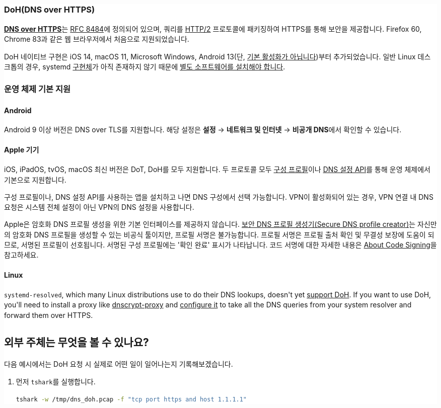 ### DoH(DNS over HTTPS)

[**DNS over HTTPS**](https://en.wikipedia.org/wiki/DNS_over_HTTPS)는 [RFC 8484](https://datatracker.ietf.org/doc/html/rfc8484)에 정의되어 있으며, 쿼리를 [HTTP/2](https://ko.wikipedia.org/wiki/HTTP/2) 프로토콜에 패키징하여 HTTPS를 통해 보안을 제공합니다. Firefox 60, Chrome 83과 같은 웹 브라우저에서 처음으로 지원되었습니다.

DoH 네이티브 구현은 iOS 14, macOS 11, Microsoft Windows, Android 13(단, [기본 활성화가 아닙니다](https://android-review.googlesource.com/c/platform/packages/modules/DnsResolver/+/1833144))부터 추가되었습니다. 일반 Linux 데스크톱의 경우, systemd [구현체](https://github.com/systemd/systemd/issues/8639)가 아직 존재하지 않기 때문에 [별도 소프트웨어를 설치해야 합니다](../dns.md#encrypted-dns-proxies).



### 운영 체제 기본 지원



#### Android

Android 9 이상 버전은 DNS over TLS를 지원합니다. 해당 설정은 **설정** &rarr; **네트워크 및 인터넷** &rarr; **비공개 DNS**에서 확인할 수 있습니다.



#### Apple 기기

iOS, iPadOS, tvOS, macOS 최신 버전은 DoT, DoH를 모두 지원합니다. 두 프로토콜 모두 [구성 프로필](https://support.apple.com/guide/security/configuration-profile-enforcement-secf6fb9f053/web)이나 [DNS 설정 API](https://developer.apple.com/documentation/networkextension/dns_settings)를 통해 운영 체제에서 기본으로 지원합니다.

구성 프로필이나, DNS 설정 API를 사용하는 앱을 설치하고 나면 DNS 구성에서 선택 가능합니다. VPN이 활성화되어 있는 경우, VPN 연결 내 DNS 요청은 시스템 전체 설정이 아닌 VPN의 DNS 설정을 사용합니다.

Apple은 암호화 DNS 프로필 생성을 위한 기본 인터페이스를 제공하지 않습니다. [보안 DNS 프로필 생성기(Secure DNS profile creator)](https://dns.notjakob.com/tool.html)는 자신만의 암호화 DNS 프로필을 생성할 수 있는 비공식 툴이지만, 프로필 서명은 불가능합니다. 프로필 서명은 프로필 출처 확인 및 무결성 보장에 도움이 되므로, 서명된 프로필이 선호됩니다. 서명된 구성 프로필에는 '확인 완료' 표시가 나타납니다. 코드 서명에 대한 자세한 내용은 [About Code Signing](https://developer.apple.com/library/archive/documentation/Security/Conceptual/CodeSigningGuide/Introduction/Introduction.html)을 참고하세요.



#### Linux

`systemd-resolved`, which many Linux distributions use to do their DNS lookups, doesn't yet [support DoH](https://github.com/systemd/systemd/issues/8639). If you want to use DoH, you'll need to install a proxy like [dnscrypt-proxy](https://github.com/DNSCrypt/dnscrypt-proxy) and [configure it](https://wiki.archlinux.org/title/Dnscrypt-proxy) to take all the DNS queries from your system resolver and forward them over HTTPS.



## 외부 주체는 무엇을 볼 수 있나요?

다음 예시에서는 DoH 요청 시 실제로 어떤 일이 일어나는지 기록해보겠습니다.

1. 먼저 `tshark`를 실행합니다. 
   
   

    ```bash
    tshark -w /tmp/dns_doh.pcap -f "tcp port https and host 1.1.1.1"
    ```
